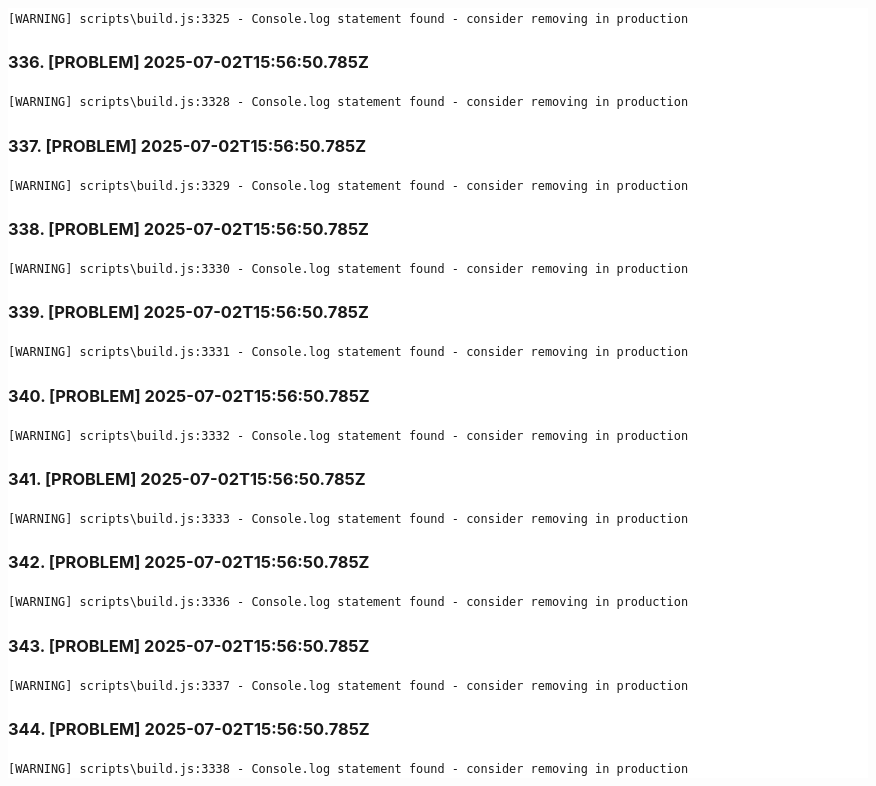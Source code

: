 ```
[WARNING] scripts\build.js:3325 - Console.log statement found - consider removing in production
```

### 336. [PROBLEM] 2025-07-02T15:56:50.785Z

```
[WARNING] scripts\build.js:3328 - Console.log statement found - consider removing in production
```

### 337. [PROBLEM] 2025-07-02T15:56:50.785Z

```
[WARNING] scripts\build.js:3329 - Console.log statement found - consider removing in production
```

### 338. [PROBLEM] 2025-07-02T15:56:50.785Z

```
[WARNING] scripts\build.js:3330 - Console.log statement found - consider removing in production
```

### 339. [PROBLEM] 2025-07-02T15:56:50.785Z

```
[WARNING] scripts\build.js:3331 - Console.log statement found - consider removing in production
```

### 340. [PROBLEM] 2025-07-02T15:56:50.785Z

```
[WARNING] scripts\build.js:3332 - Console.log statement found - consider removing in production
```

### 341. [PROBLEM] 2025-07-02T15:56:50.785Z

```
[WARNING] scripts\build.js:3333 - Console.log statement found - consider removing in production
```

### 342. [PROBLEM] 2025-07-02T15:56:50.785Z

```
[WARNING] scripts\build.js:3336 - Console.log statement found - consider removing in production
```

### 343. [PROBLEM] 2025-07-02T15:56:50.785Z

```
[WARNING] scripts\build.js:3337 - Console.log statement found - consider removing in production
```

### 344. [PROBLEM] 2025-07-02T15:56:50.785Z

```
[WARNING] scripts\build.js:3338 - Console.log statement found - consider removing in production
```
